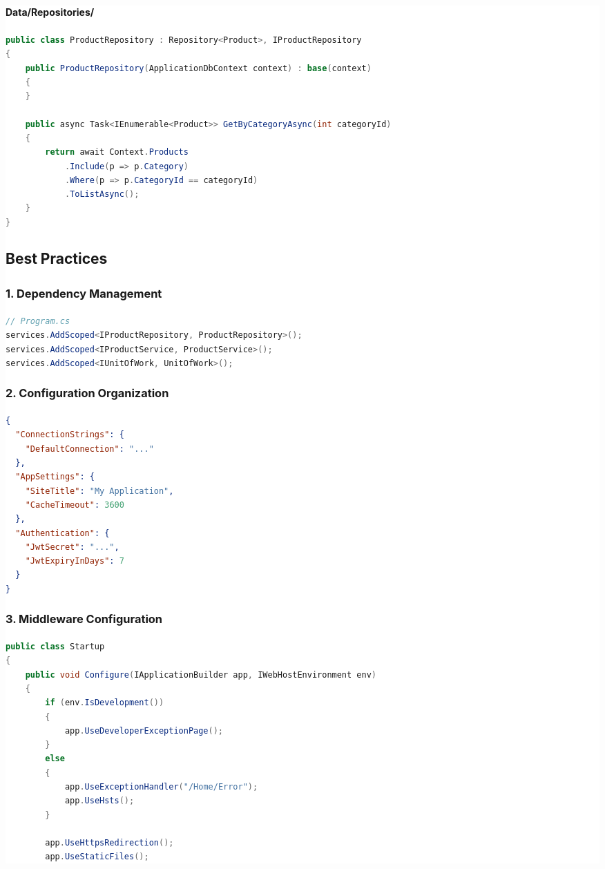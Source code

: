 #### Data/Repositories/
```csharp
public class ProductRepository : Repository<Product>, IProductRepository
{
    public ProductRepository(ApplicationDbContext context) : base(context)
    {
    }

    public async Task<IEnumerable<Product>> GetByCategoryAsync(int categoryId)
    {
        return await Context.Products
            .Include(p => p.Category)
            .Where(p => p.CategoryId == categoryId)
            .ToListAsync();
    }
}
```

## Best Practices

### 1. Dependency Management
```csharp
// Program.cs
services.AddScoped<IProductRepository, ProductRepository>();
services.AddScoped<IProductService, ProductService>();
services.AddScoped<IUnitOfWork, UnitOfWork>();
```

### 2. Configuration Organization
```json
{
  "ConnectionStrings": {
    "DefaultConnection": "..."
  },
  "AppSettings": {
    "SiteTitle": "My Application",
    "CacheTimeout": 3600
  },
  "Authentication": {
    "JwtSecret": "...",
    "JwtExpiryInDays": 7
  }
}
```

### 3. Middleware Configuration
```csharp
public class Startup
{
    public void Configure(IApplicationBuilder app, IWebHostEnvironment env)
    {
        if (env.IsDevelopment())
        {
            app.UseDeveloperExceptionPage();
        }
        else
        {
            app.UseExceptionHandler("/Home/Error");
            app.UseHsts();
        }

        app.UseHttpsRedirection();
        app.UseStaticFiles();
```